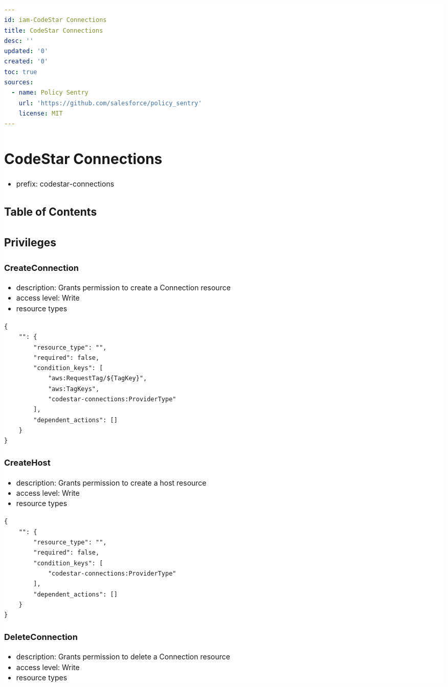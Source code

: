 ```yaml
---
id: iam-CodeStar Connections
title: CodeStar Connections
desc: ''
updated: '0'
created: '0'
toc: true
sources:
  - name: Policy Sentry
    url: 'https://github.com/salesforce/policy_sentry'
    license: MIT
---
```

# CodeStar Connections
- prefix: codestar-connections

## Table of Contents

## Privileges
### CreateConnection
- description: Grants permission to create a Connection resource
- access level: Write
- resource types
```
{
    "": {
        "resource_type": "",
        "required": false,
        "condition_keys": [
            "aws:RequestTag/${TagKey}",
            "aws:TagKeys",
            "codestar-connections:ProviderType"
        ],
        "dependent_actions": []
    }
}
```
### CreateHost
- description: Grants permission to create a host resource
- access level: Write
- resource types
```
{
    "": {
        "resource_type": "",
        "required": false,
        "condition_keys": [
            "codestar-connections:ProviderType"
        ],
        "dependent_actions": []
    }
}
```
### DeleteConnection
- description: Grants permission to delete a Connection resource
- access level: Write
- resource types
```
```